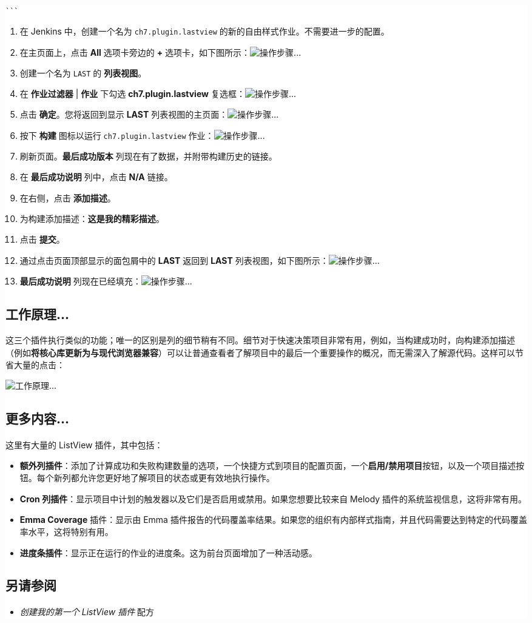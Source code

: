     ```

1.  在 Jenkins 中，创建一个名为 `ch7.plugin.lastview` 的新的自由样式作业。不需要进一步的配置。

1.  在主页面上，点击 **All** 选项卡旁边的 **+** 选项卡，如下图所示：![操作步骤...](https://github.com/OpenDocCN/freelearn-devops-pt2-zh/raw/master/docs/jks-ci-cb-2e/img/0082OS_07_31.jpg)

1.  创建一个名为 `LAST` 的 **列表视图**。

1.  在 **作业过滤器** | **作业** 下勾选 **ch7.plugin.lastview** 复选框：![操作步骤...](https://github.com/OpenDocCN/freelearn-devops-pt2-zh/raw/master/docs/jks-ci-cb-2e/img/0082OS_07_32.jpg)

1.  点击 **确定**。您将返回到显示 **LAST** 列表视图的主页面：![操作步骤...](https://github.com/OpenDocCN/freelearn-devops-pt2-zh/raw/master/docs/jks-ci-cb-2e/img/0082OS_07_33.jpg)

1.  按下 **构建** 图标以运行 `ch7.plugin.lastview` 作业：![操作步骤...](https://github.com/OpenDocCN/freelearn-devops-pt2-zh/raw/master/docs/jks-ci-cb-2e/img/0082OS_07_34.jpg)

1.  刷新页面。**最后成功版本** 列现在有了数据，并附带构建历史的链接。

1.  在 **最后成功说明** 列中，点击 **N/A** 链接。

1.  在右侧，点击 **添加描述**。

1.  为构建添加描述：**这是我的精彩描述**。

1.  点击 **提交**。

1.  通过点击页面顶部显示的面包屑中的 **LAST** 返回到 **LAST** 列表视图，如下图所示：![操作步骤...](https://github.com/OpenDocCN/freelearn-devops-pt2-zh/raw/master/docs/jks-ci-cb-2e/img/0082OS_07_35.jpg)

1.  **最后成功说明** 列现在已经填充：![操作步骤...](https://github.com/OpenDocCN/freelearn-devops-pt2-zh/raw/master/docs/jks-ci-cb-2e/img/0082OS_07_36.jpg)

## 工作原理...

这三个插件执行类似的功能；唯一的区别是列的细节稍有不同。细节对于快速决策项目非常有用，例如，当构建成功时，向构建添加描述（例如**将核心库更新为与现代浏览器兼容**）可以让普通查看者了解项目中的最后一个重要操作的概况，而无需深入了解源代码。这样可以节省大量的点击：

![工作原理...](https://github.com/OpenDocCN/freelearn-devops-pt2-zh/raw/master/docs/jks-ci-cb-2e/img/0082OS_07_37.jpg)

## 更多内容...

这里有大量的 ListView 插件，其中包括：

+   **额外列插件**：添加了计算成功和失败构建数量的选项，一个快捷方式到项目的配置页面，一个**启用/禁用项目**按钮，以及一个项目描述按钮。每个新列都允许您更好地了解项目的状态或更有效地执行操作。

+   **Cron 列插件**：显示项目中计划的触发器以及它们是否启用或禁用。如果您想要比较来自 Melody 插件的系统监视信息，这将非常有用。

+   **Emma Coverage** 插件：显示由 Emma 插件报告的代码覆盖率结果。如果您的组织有内部样式指南，并且代码需要达到特定的代码覆盖率水平，这将特别有用。

+   **进度条插件**：显示正在运行的作业的进度条。这为前台页面增加了一种活动感。

## 另请参阅

+   *创建我的第一个 ListView 插件* 配方
